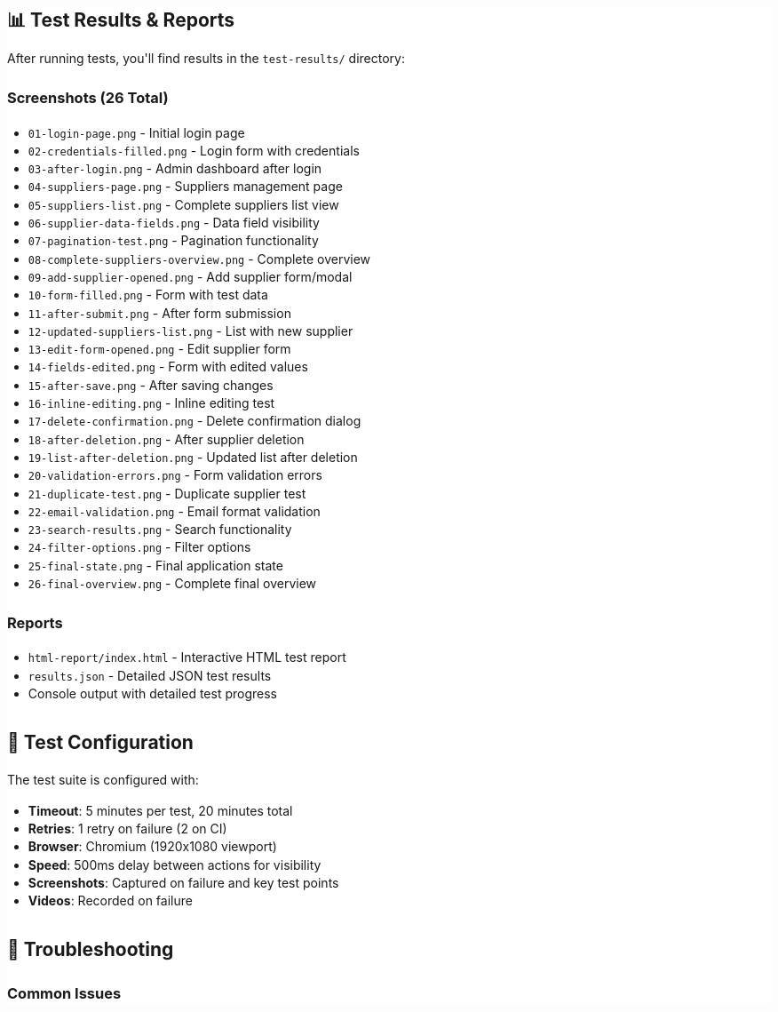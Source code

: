 ## 📊 Test Results & Reports

After running tests, you'll find results in the `test-results/` directory:

### Screenshots (26 Total)
- `01-login-page.png` - Initial login page
- `02-credentials-filled.png` - Login form with credentials
- `03-after-login.png` - Admin dashboard after login
- `04-suppliers-page.png` - Suppliers management page
- `05-suppliers-list.png` - Complete suppliers list view
- `06-supplier-data-fields.png` - Data field visibility
- `07-pagination-test.png` - Pagination functionality
- `08-complete-suppliers-overview.png` - Complete overview
- `09-add-supplier-opened.png` - Add supplier form/modal
- `10-form-filled.png` - Form with test data
- `11-after-submit.png` - After form submission
- `12-updated-suppliers-list.png` - List with new supplier
- `13-edit-form-opened.png` - Edit supplier form
- `14-fields-edited.png` - Form with edited values
- `15-after-save.png` - After saving changes
- `16-inline-editing.png` - Inline editing test
- `17-delete-confirmation.png` - Delete confirmation dialog
- `18-after-deletion.png` - After supplier deletion
- `19-list-after-deletion.png` - Updated list after deletion
- `20-validation-errors.png` - Form validation errors
- `21-duplicate-test.png` - Duplicate supplier test
- `22-email-validation.png` - Email format validation
- `23-search-results.png` - Search functionality
- `24-filter-options.png` - Filter options
- `25-final-state.png` - Final application state
- `26-final-overview.png` - Complete final overview

### Reports
- `html-report/index.html` - Interactive HTML test report
- `results.json` - Detailed JSON test results
- Console output with detailed test progress

## 🔧 Test Configuration

The test suite is configured with:
- **Timeout**: 5 minutes per test, 20 minutes total
- **Retries**: 1 retry on failure (2 on CI)
- **Browser**: Chromium (1920x1080 viewport)
- **Speed**: 500ms delay between actions for visibility
- **Screenshots**: Captured on failure and key test points
- **Videos**: Recorded on failure

## 🐛 Troubleshooting

### Common Issues
